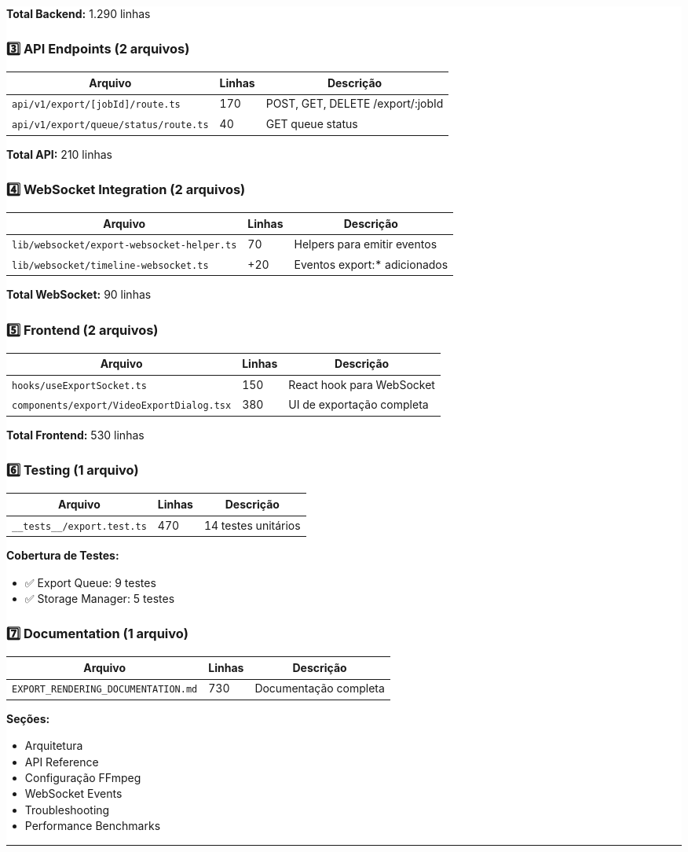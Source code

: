 **Total Backend:** 1.290 linhas

### 3️⃣ **API Endpoints** (2 arquivos)

| Arquivo | Linhas | Descrição |
|---------|--------|-----------|
| `api/v1/export/[jobId]/route.ts` | 170 | POST, GET, DELETE /export/:jobId |
| `api/v1/export/queue/status/route.ts` | 40 | GET queue status |

**Total API:** 210 linhas

### 4️⃣ **WebSocket Integration** (2 arquivos)

| Arquivo | Linhas | Descrição |
|---------|--------|-----------|
| `lib/websocket/export-websocket-helper.ts` | 70 | Helpers para emitir eventos |
| `lib/websocket/timeline-websocket.ts` | +20 | Eventos export:* adicionados |

**Total WebSocket:** 90 linhas

### 5️⃣ **Frontend** (2 arquivos)

| Arquivo | Linhas | Descrição |
|---------|--------|-----------|
| `hooks/useExportSocket.ts` | 150 | React hook para WebSocket |
| `components/export/VideoExportDialog.tsx` | 380 | UI de exportação completa |

**Total Frontend:** 530 linhas

### 6️⃣ **Testing** (1 arquivo)

| Arquivo | Linhas | Descrição |
|---------|--------|-----------|
| `__tests__/export.test.ts` | 470 | 14 testes unitários |

**Cobertura de Testes:**
- ✅ Export Queue: 9 testes
- ✅ Storage Manager: 5 testes

### 7️⃣ **Documentation** (1 arquivo)

| Arquivo | Linhas | Descrição |
|---------|--------|-----------|
| `EXPORT_RENDERING_DOCUMENTATION.md` | 730 | Documentação completa |

**Seções:**
- Arquitetura
- API Reference
- Configuração FFmpeg
- WebSocket Events
- Troubleshooting
- Performance Benchmarks

---
